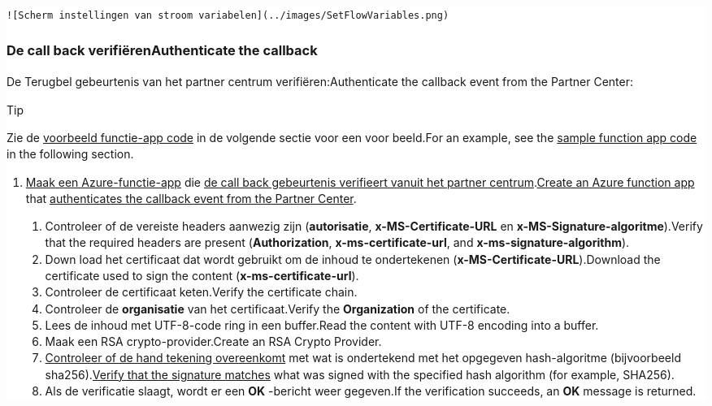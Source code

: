     ![Scherm instellingen van stroom variabelen](../images/SetFlowVariables.png)

### <a name="authenticate-the-callback"></a><span data-ttu-id="66532-177">De call back verifiëren</span><span class="sxs-lookup"><span data-stu-id="66532-177">Authenticate the callback</span></span>

<span data-ttu-id="66532-178">De Terugbel gebeurtenis van het partner centrum verifiëren:</span><span class="sxs-lookup"><span data-stu-id="66532-178">Authenticate the callback event from the Partner Center:</span></span>

> [!TIP]
> <span data-ttu-id="66532-179">Zie de [voorbeeld functie-app code](#sample-function-app-code) in de volgende sectie voor een voor beeld.</span><span class="sxs-lookup"><span data-stu-id="66532-179">For an example, see the [sample function app code](#sample-function-app-code) in the following section.</span></span>

1. <span data-ttu-id="66532-180">[Maak een Azure-functie-app](https://docs.microsoft.com/azure/azure-functions/functions-create-function-app-portal) die [de call back gebeurtenis verifieert vanuit het partner centrum](https://docs.microsoft.com/partner-center/develop/partner-center-webhooks#how-to-authenticate-the-callback).</span><span class="sxs-lookup"><span data-stu-id="66532-180">[Create an Azure function app](https://docs.microsoft.com/azure/azure-functions/functions-create-function-app-portal) that [authenticates the callback event from the Partner Center](https://docs.microsoft.com/partner-center/develop/partner-center-webhooks#how-to-authenticate-the-callback).</span></span>

    1. <span data-ttu-id="66532-181">Controleer of de vereiste headers aanwezig zijn (**autorisatie**, **x-MS-Certificate-URL** en **x-MS-Signature-algoritme**).</span><span class="sxs-lookup"><span data-stu-id="66532-181">Verify that the required headers are present (**Authorization**, **x-ms-certificate-url**, and **x-ms-signature-algorithm**).</span></span>
    2. <span data-ttu-id="66532-182">Down load het certificaat dat wordt gebruikt om de inhoud te ondertekenen (**x-MS-Certificate-URL**).</span><span class="sxs-lookup"><span data-stu-id="66532-182">Download the certificate used to sign the content (**x-ms-certificate-url**).</span></span>
    3. <span data-ttu-id="66532-183">Controleer de certificaat keten.</span><span class="sxs-lookup"><span data-stu-id="66532-183">Verify the certificate chain.</span></span>
    4. <span data-ttu-id="66532-184">Controleer de **organisatie** van het certificaat.</span><span class="sxs-lookup"><span data-stu-id="66532-184">Verify the **Organization** of the certificate.</span></span>
    5. <span data-ttu-id="66532-185">Lees de inhoud met UTF-8-code ring in een buffer.</span><span class="sxs-lookup"><span data-stu-id="66532-185">Read the content with UTF-8 encoding into a buffer.</span></span>
    6. <span data-ttu-id="66532-186">Maak een RSA crypto-provider.</span><span class="sxs-lookup"><span data-stu-id="66532-186">Create an RSA Crypto Provider.</span></span>
    7. <span data-ttu-id="66532-187">[Controleer of de hand tekening overeenkomt](https://docs.microsoft.com/partner-center/develop/partner-center-webhooks#example-for-signature-validation) met wat is ondertekend met het opgegeven hash-algoritme (bijvoorbeeld sha256).</span><span class="sxs-lookup"><span data-stu-id="66532-187">[Verify that the signature matches](https://docs.microsoft.com/partner-center/develop/partner-center-webhooks#example-for-signature-validation) what was signed with the specified hash algorithm (for example, SHA256).</span></span>
    8. <span data-ttu-id="66532-188">Als de verificatie slaagt, wordt er een **OK** -bericht weer gegeven.</span><span class="sxs-lookup"><span data-stu-id="66532-188">If the verification succeeds, an **OK** message is returned.</span></span>
